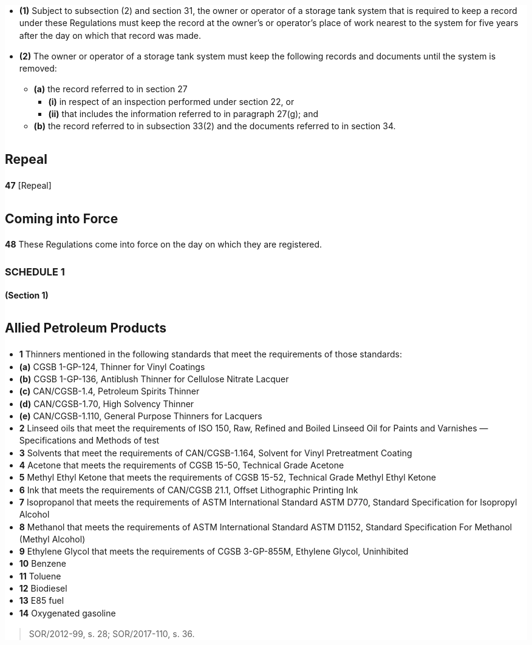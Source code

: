 - **(1)** Subject to subsection (2) and section 31, the owner or operator of a storage tank system that is required to keep a record under these Regulations must keep the record at the owner’s or operator’s place of work nearest to the system for five years after the day on which that record was made.

- **(2)** The owner or operator of a storage tank system must keep the following records and documents until the system is removed:
	- **(a)** the record referred to in section 27
		- **(i)** in respect of an inspection performed under section 22, or
		- **(ii)** that includes the information referred to in paragraph 27(g); and
	- **(b)** the record referred to in subsection 33(2) and the documents referred to in section 34.




## Repeal


**47** [Repeal]




## Coming into Force


**48** These Regulations come into force on the day on which they are registered.




### **SCHEDULE 1** 
**(Section 1)**
## Allied Petroleum Products
- **1** Thinners mentioned in the following standards that meet the requirements of those standards:
- **(a)** CGSB 1-GP-124, Thinner for Vinyl Coatings
- **(b)** CGSB 1-GP-136, Antiblush Thinner for Cellulose Nitrate Lacquer
- **(c)** CAN/CGSB-1.4, Petroleum Spirits Thinner
- **(d)** CAN/CGSB-1.70, High Solvency Thinner
- **(e)** CAN/CGSB-1.110, General Purpose Thinners for Lacquers
- **2** Linseed oils that meet the requirements of ISO 150, Raw, Refined and Boiled Linseed Oil for Paints and Varnishes — Specifications and Methods of test
- **3** Solvents that meet the requirements of CAN/CGSB-1.164, Solvent for Vinyl Pretreatment Coating
- **4** Acetone that meets the requirements of CGSB 15-50, Technical Grade Acetone
- **5** Methyl Ethyl Ketone that meets the requirements of CGSB 15-52, Technical Grade Methyl Ethyl Ketone
- **6** Ink that meets the requirements of CAN/CGSB 21.1, Offset Lithographic Printing Ink
- **7** Isopropanol that meets the requirements of ASTM International Standard ASTM D770, Standard Specification for Isopropyl Alcohol
- **8** Methanol that meets the requirements of ASTM International Standard ASTM D1152, Standard Specification For Methanol (Methyl Alcohol)
- **9** Ethylene Glycol that meets the requirements of CGSB 3-GP-855M, Ethylene Glycol, Uninhibited
- **10** Benzene
- **11** Toluene
- **12** Biodiesel
- **13** E85 fuel
- **14** Oxygenated gasoline
> SOR/2012-99, s. 28; SOR/2017-110, s. 36.
